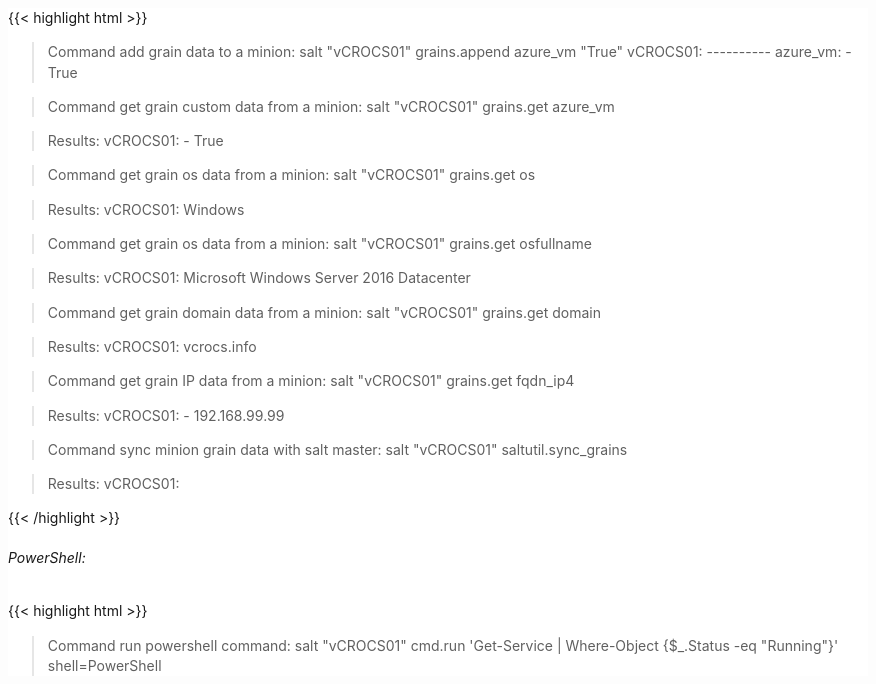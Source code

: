 {{< highlight html >}}
 
> Command add grain data to a minion:
salt "vCROCS01" grains.append azure_vm "True"
vCROCS01:
    ----------
    azure_vm:
        - True

> Command get grain custom data from a minion:
salt "vCROCS01" grains.get azure_vm

> Results:
vCROCS01:
    - True

> Command get grain os data from a minion:
salt "vCROCS01" grains.get os

> Results:
vCROCS01:
    Windows

> Command get grain os data from a minion:
salt "vCROCS01" grains.get osfullname

> Results:
vCROCS01:
    Microsoft Windows Server 2016 Datacenter

> Command get grain domain data from a minion:
salt "vCROCS01" grains.get domain

> Results:
vCROCS01:
    vcrocs.info

> Command get grain IP data from a minion:
salt "vCROCS01" grains.get fqdn_ip4

> Results:
vCROCS01:
    - 192.168.99.99

> Command sync minion grain data with salt master:
salt "vCROCS01" saltutil.sync_grains

> Results:
vCROCS01:
 

{{< /highlight >}}

###### PowerShell:

{{< highlight html >}}
 
> Command run powershell command:
salt "vCROCS01" cmd.run 'Get-Service | Where-Object {$_.Status -eq "Running"}' shell=PowerShell
